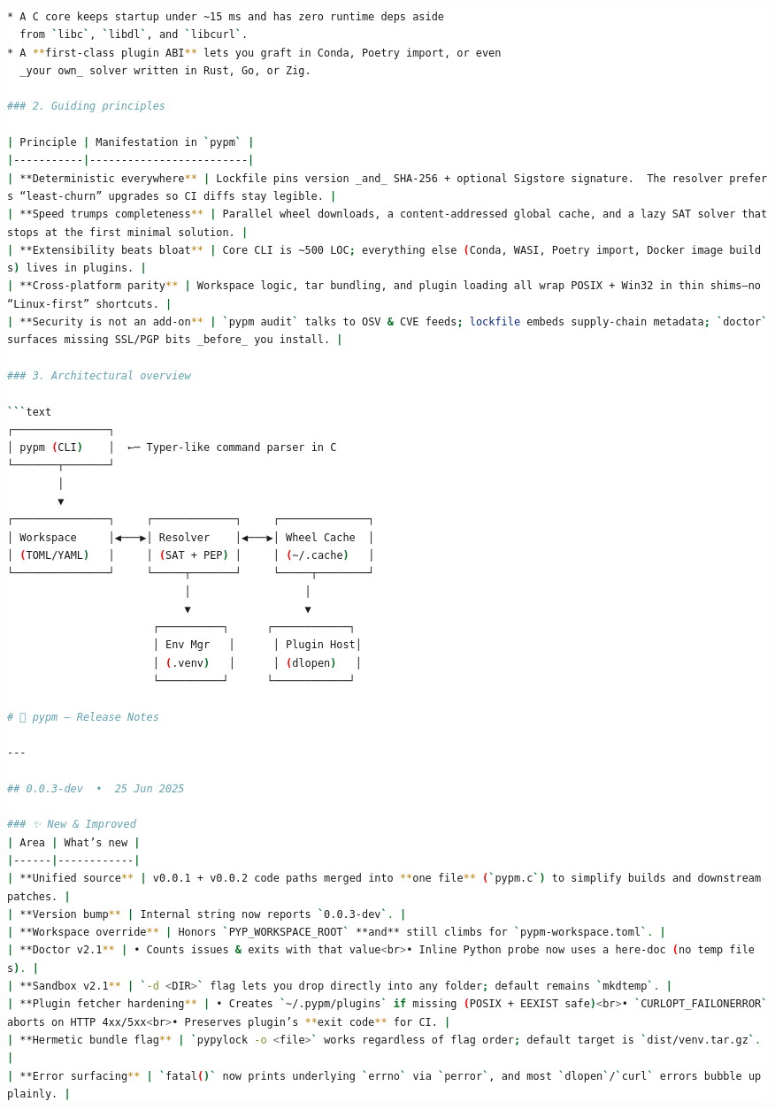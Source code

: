 ```bash
* A C core keeps startup under ~15 ms and has zero runtime deps aside
  from `libc`, `libdl`, and `libcurl`.
* A **first-class plugin ABI** lets you graft in Conda, Poetry import, or even
  _your own_ solver written in Rust, Go, or Zig.

### 2. Guiding principles

| Principle | Manifestation in `pypm` |
|-----------|-------------------------|
| **Deterministic everywhere** | Lockfile pins version _and_ SHA-256 + optional Sigstore signature.  The resolver prefers “least-churn” upgrades so CI diffs stay legible. |
| **Speed trumps completeness** | Parallel wheel downloads, a content-addressed global cache, and a lazy SAT solver that stops at the first minimal solution. |
| **Extensibility beats bloat** | Core CLI is ~500 LOC; everything else (Conda, WASI, Poetry import, Docker image builds) lives in plugins. |
| **Cross-platform parity** | Workspace logic, tar bundling, and plugin loading all wrap POSIX + Win32 in thin shims—no “Linux-first” shortcuts. |
| **Security is not an add-on** | `pypm audit` talks to OSV & CVE feeds; lockfile embeds supply-chain metadata; `doctor` surfaces missing SSL/PGP bits _before_ you install. |

### 3. Architectural overview

```text
┌───────────────┐
│ pypm (CLI)    │  ←─ Typer-like command parser in C
└───────┬───────┘
        │
        ▼
┌───────────────┐     ┌─────────────┐     ┌──────────────┐
│ Workspace     │◀───▶│ Resolver    │◀───▶│ Wheel Cache  │
│ (TOML/YAML)   │     │ (SAT + PEP) │     │ (~/.cache)   │
└───────────────┘     └─────┬───────┘     └─────┬────────┘
                            │                  │
                            ▼                  ▼
                       ┌──────────┐      ┌────────────┐
                       │ Env Mgr   │      │ Plugin Host│
                       │ (.venv)   │      │ (dlopen)   │
                       └──────────┘      └────────────┘

# 📝 pypm — Release Notes

---

## 0.0.3-dev  •  25 Jun 2025

### ✨ New & Improved
| Area | What’s new |
|------|------------|
| **Unified source** | v0.0.1 + v0.0.2 code paths merged into **one file** (`pypm.c`) to simplify builds and downstream patches. |
| **Version bump** | Internal string now reports `0.0.3-dev`. |
| **Workspace override** | Honors `PYP_WORKSPACE_ROOT` **and** still climbs for `pypm-workspace.toml`. |
| **Doctor v2.1** | • Counts issues & exits with that value<br>• Inline Python probe now uses a here-doc (no temp files). |
| **Sandbox v2.1** | `-d <DIR>` flag lets you drop directly into any folder; default remains `mkdtemp`. |
| **Plugin fetcher hardening** | • Creates `~/.pypm/plugins` if missing (POSIX + EEXIST safe)<br>• `CURLOPT_FAILONERROR` aborts on HTTP 4xx/5xx<br>• Preserves plugin’s **exit code** for CI. |
| **Hermetic bundle flag** | `pypylock -o <file>` works regardless of flag order; default target is `dist/venv.tar.gz`. |
| **Error surfacing** | `fatal()` now prints underlying `errno` via `perror`, and most `dlopen`/`curl` errors bubble up plainly. |
```